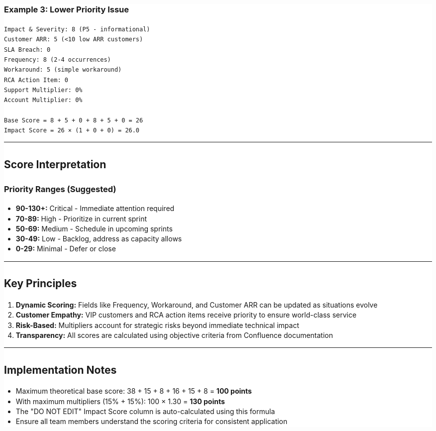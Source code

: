 ```
```

### Example 3: Lower Priority Issue
```
Impact & Severity: 8 (P5 - informational)
Customer ARR: 5 (<10 low ARR customers)
SLA Breach: 0
Frequency: 8 (2-4 occurrences)
Workaround: 5 (simple workaround)
RCA Action Item: 0
Support Multiplier: 0%
Account Multiplier: 0%

Base Score = 8 + 5 + 0 + 8 + 5 + 0 = 26
Impact Score = 26 × (1 + 0 + 0) = 26.0
```

---

## Score Interpretation

### Priority Ranges (Suggested)
- **90-130+:** Critical - Immediate attention required
- **70-89:** High - Prioritize in current sprint
- **50-69:** Medium - Schedule in upcoming sprints
- **30-49:** Low - Backlog, address as capacity allows
- **0-29:** Minimal - Defer or close

---

## Key Principles

1. **Dynamic Scoring:** Fields like Frequency, Workaround, and Customer ARR can be updated as situations evolve
2. **Customer Empathy:** VIP customers and RCA action items receive priority to ensure world-class service
3. **Risk-Based:** Multipliers account for strategic risks beyond immediate technical impact
4. **Transparency:** All scores are calculated using objective criteria from Confluence documentation

---

## Implementation Notes

- Maximum theoretical base score: 38 + 15 + 8 + 16 + 15 + 8 = **100 points**
- With maximum multipliers (15% + 15%): 100 × 1.30 = **130 points**
- The "DO NOT EDIT" Impact Score column is auto-calculated using this formula
- Ensure all team members understand the scoring criteria for consistent application
